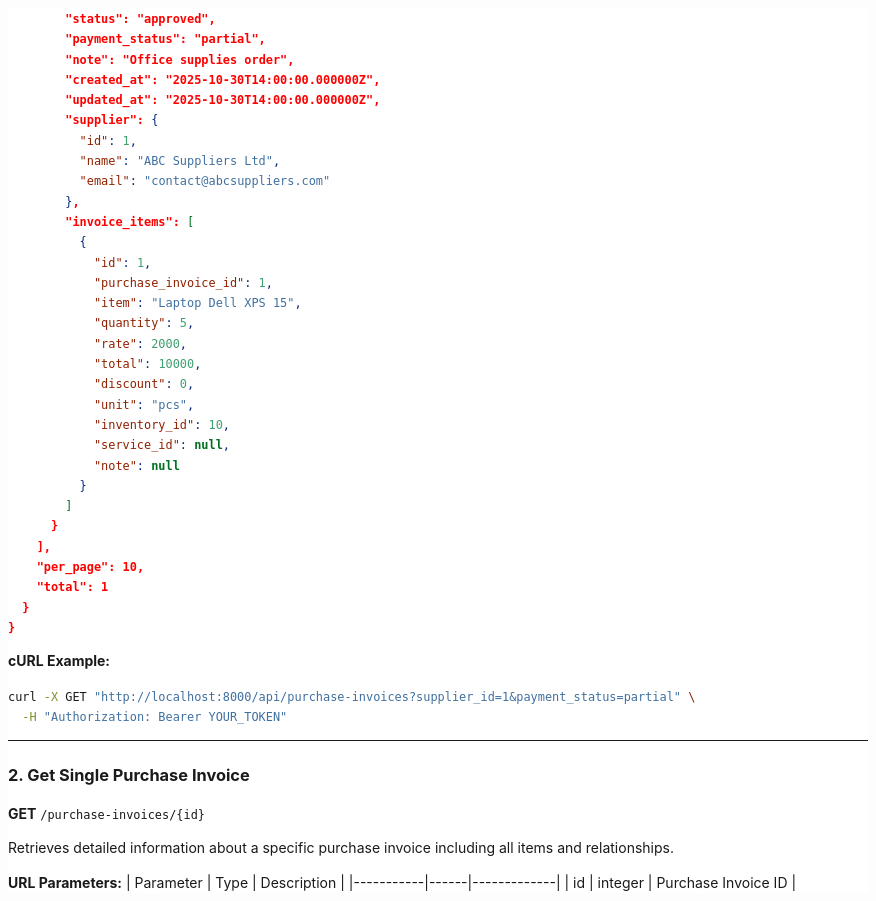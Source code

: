 ```json
        "status": "approved",
        "payment_status": "partial",
        "note": "Office supplies order",
        "created_at": "2025-10-30T14:00:00.000000Z",
        "updated_at": "2025-10-30T14:00:00.000000Z",
        "supplier": {
          "id": 1,
          "name": "ABC Suppliers Ltd",
          "email": "contact@abcsuppliers.com"
        },
        "invoice_items": [
          {
            "id": 1,
            "purchase_invoice_id": 1,
            "item": "Laptop Dell XPS 15",
            "quantity": 5,
            "rate": 2000,
            "total": 10000,
            "discount": 0,
            "unit": "pcs",
            "inventory_id": 10,
            "service_id": null,
            "note": null
          }
        ]
      }
    ],
    "per_page": 10,
    "total": 1
  }
}
```

**cURL Example:**
```bash
curl -X GET "http://localhost:8000/api/purchase-invoices?supplier_id=1&payment_status=partial" \
  -H "Authorization: Bearer YOUR_TOKEN"
```

---

### 2. Get Single Purchase Invoice
**GET** `/purchase-invoices/{id}`

Retrieves detailed information about a specific purchase invoice including all items and relationships.

**URL Parameters:**
| Parameter | Type | Description |
|-----------|------|-------------|
| id | integer | Purchase Invoice ID |
